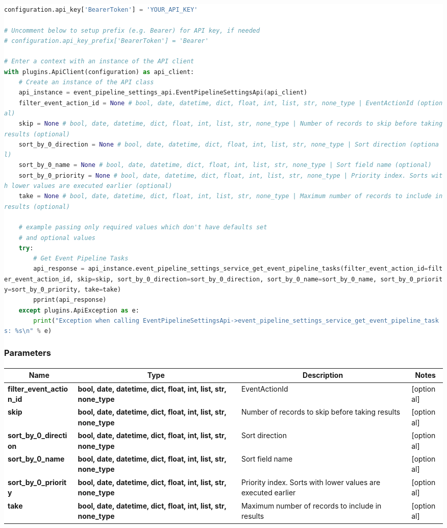 ```python
configuration.api_key['BearerToken'] = 'YOUR_API_KEY'

# Uncomment below to setup prefix (e.g. Bearer) for API key, if needed
# configuration.api_key_prefix['BearerToken'] = 'Bearer'

# Enter a context with an instance of the API client
with plugins.ApiClient(configuration) as api_client:
    # Create an instance of the API class
    api_instance = event_pipeline_settings_api.EventPipelineSettingsApi(api_client)
    filter_event_action_id = None # bool, date, datetime, dict, float, int, list, str, none_type | EventActionId (optional)
    skip = None # bool, date, datetime, dict, float, int, list, str, none_type | Number of records to skip before taking results (optional)
    sort_by_0_direction = None # bool, date, datetime, dict, float, int, list, str, none_type | Sort direction (optional)
    sort_by_0_name = None # bool, date, datetime, dict, float, int, list, str, none_type | Sort field name (optional)
    sort_by_0_priority = None # bool, date, datetime, dict, float, int, list, str, none_type | Priority index. Sorts with lower values are executed earlier (optional)
    take = None # bool, date, datetime, dict, float, int, list, str, none_type | Maximum number of records to include in results (optional)

    # example passing only required values which don't have defaults set
    # and optional values
    try:
        # Get Event Pipeline Tasks
        api_response = api_instance.event_pipeline_settings_service_get_event_pipeline_tasks(filter_event_action_id=filter_event_action_id, skip=skip, sort_by_0_direction=sort_by_0_direction, sort_by_0_name=sort_by_0_name, sort_by_0_priority=sort_by_0_priority, take=take)
        pprint(api_response)
    except plugins.ApiException as e:
        print("Exception when calling EventPipelineSettingsApi->event_pipeline_settings_service_get_event_pipeline_tasks: %s\n" % e)
```


### Parameters

Name | Type | Description  | Notes
------------- | ------------- | ------------- | -------------
 **filter_event_action_id** | **bool, date, datetime, dict, float, int, list, str, none_type**| EventActionId | [optional]
 **skip** | **bool, date, datetime, dict, float, int, list, str, none_type**| Number of records to skip before taking results | [optional]
 **sort_by_0_direction** | **bool, date, datetime, dict, float, int, list, str, none_type**| Sort direction | [optional]
 **sort_by_0_name** | **bool, date, datetime, dict, float, int, list, str, none_type**| Sort field name | [optional]
 **sort_by_0_priority** | **bool, date, datetime, dict, float, int, list, str, none_type**| Priority index. Sorts with lower values are executed earlier | [optional]
 **take** | **bool, date, datetime, dict, float, int, list, str, none_type**| Maximum number of records to include in results | [optional]
